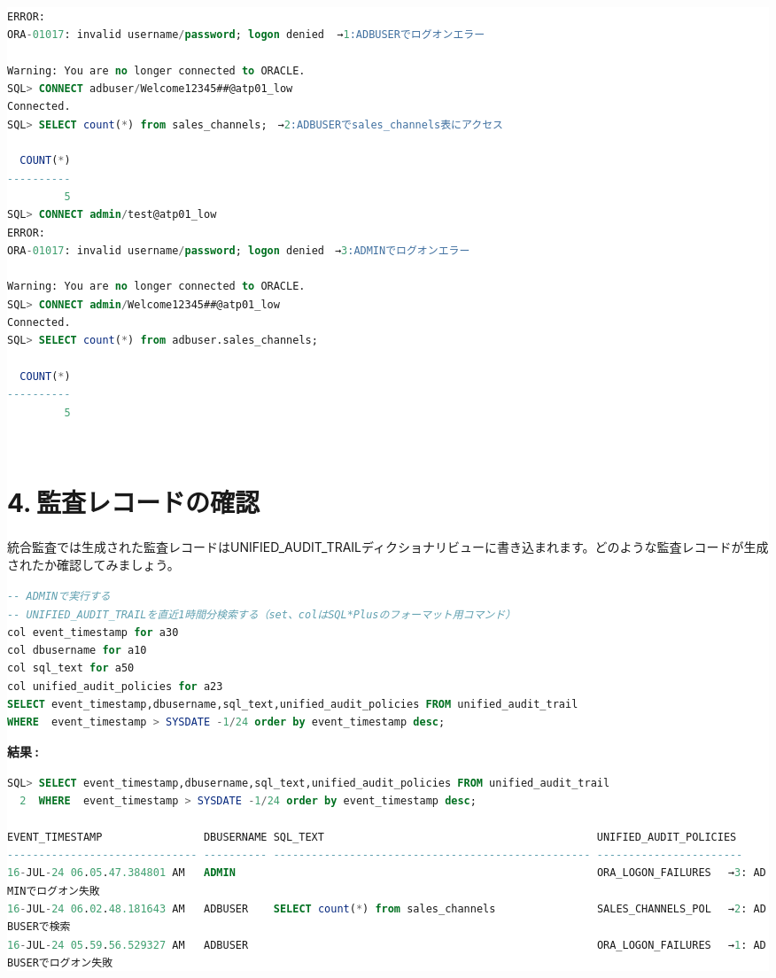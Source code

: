 ```sql
ERROR:
ORA-01017: invalid username/password; logon denied  →1:ADBUSERでログオンエラー

Warning: You are no longer connected to ORACLE.
SQL> CONNECT adbuser/Welcome12345##@atp01_low
Connected.
SQL> SELECT count(*) from sales_channels;　→2:ADBUSERでsales_channels表にアクセス

  COUNT(*)
----------
         5
SQL> CONNECT admin/test@atp01_low
ERROR:
ORA-01017: invalid username/password; logon denied　→3:ADMINでログオンエラー

Warning: You are no longer connected to ORACLE.
SQL> CONNECT admin/Welcome12345##@atp01_low
Connected.
SQL> SELECT count(*) from adbuser.sales_channels;

  COUNT(*)
----------
         5
```

<BR>

# 4. 監査レコードの確認
統合監査では生成された監査レコードはUNIFIED_AUDIT_TRAILディクショナリビューに書き込まれます。どのような監査レコードが生成されたか確認してみましょう。

```sql
-- ADMINで実行する
-- UNIFIED_AUDIT_TRAILを直近1時間分検索する（set、colはSQL*Plusのフォーマット用コマンド）
col event_timestamp for a30
col dbusername for a10
col sql_text for a50
col unified_audit_policies for a23
SELECT event_timestamp,dbusername,sql_text,unified_audit_policies FROM unified_audit_trail
WHERE  event_timestamp > SYSDATE -1/24 order by event_timestamp desc;
```

**結果 :**  
```sql
SQL> SELECT event_timestamp,dbusername,sql_text,unified_audit_policies FROM unified_audit_trail
  2  WHERE  event_timestamp > SYSDATE -1/24 order by event_timestamp desc;

EVENT_TIMESTAMP                DBUSERNAME SQL_TEXT                                           UNIFIED_AUDIT_POLICIES
------------------------------ ---------- -------------------------------------------------- -----------------------
16-JUL-24 06.05.47.384801 AM   ADMIN                                                         ORA_LOGON_FAILURES 　→3: ADMINでログオン失敗
16-JUL-24 06.02.48.181643 AM   ADBUSER    SELECT count(*) from sales_channels                SALES_CHANNELS_POL　 →2: ADBUSERで検索
16-JUL-24 05.59.56.529327 AM   ADBUSER                                                       ORA_LOGON_FAILURES　 →1: ADBUSERでログオン失敗
```
